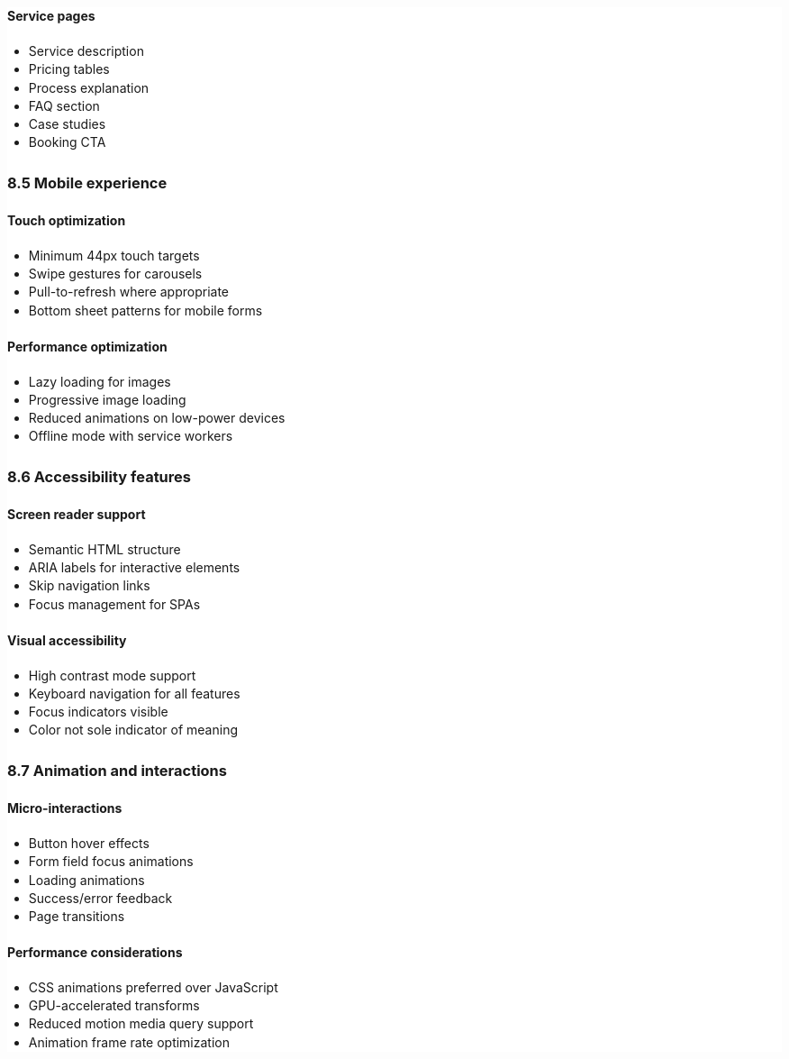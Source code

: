 #### Service pages
- Service description
- Pricing tables
- Process explanation
- FAQ section
- Case studies
- Booking CTA

### 8.5 Mobile experience

#### Touch optimization
- Minimum 44px touch targets
- Swipe gestures for carousels
- Pull-to-refresh where appropriate
- Bottom sheet patterns for mobile forms

#### Performance optimization
- Lazy loading for images
- Progressive image loading
- Reduced animations on low-power devices
- Offline mode with service workers

### 8.6 Accessibility features

#### Screen reader support
- Semantic HTML structure
- ARIA labels for interactive elements
- Skip navigation links
- Focus management for SPAs

#### Visual accessibility
- High contrast mode support
- Keyboard navigation for all features
- Focus indicators visible
- Color not sole indicator of meaning

### 8.7 Animation and interactions

#### Micro-interactions
- Button hover effects
- Form field focus animations
- Loading animations
- Success/error feedback
- Page transitions

#### Performance considerations
- CSS animations preferred over JavaScript
- GPU-accelerated transforms
- Reduced motion media query support
- Animation frame rate optimization
